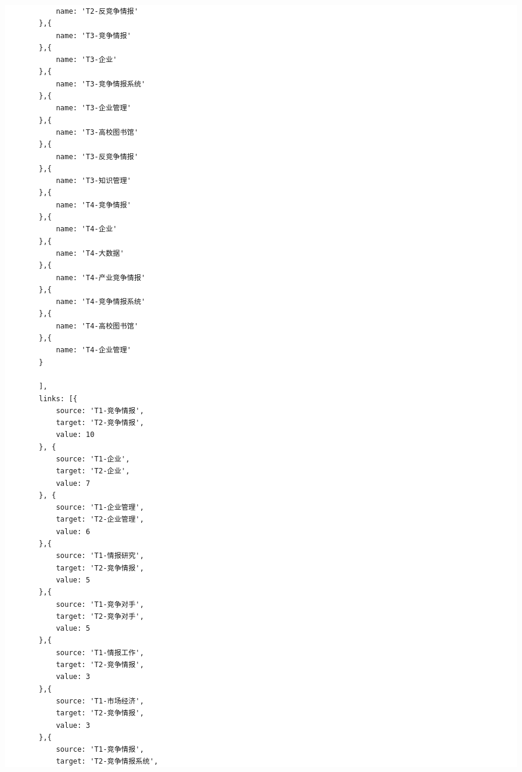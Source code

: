 ```
            name: 'T2-反竞争情报'
        },{
            name: 'T3-竞争情报'
        },{
            name: 'T3-企业'
        },{
            name: 'T3-竞争情报系统'
        },{
            name: 'T3-企业管理'
        },{
            name: 'T3-高校图书馆'
        },{
            name: 'T3-反竞争情报'
        },{
            name: 'T3-知识管理'
        },{
            name: 'T4-竞争情报'
        },{
            name: 'T4-企业'
        },{
            name: 'T4-大数据'
        },{
            name: 'T4-产业竞争情报'
        },{
            name: 'T4-竞争情报系统'
        },{
            name: 'T4-高校图书馆'
        },{
            name: 'T4-企业管理'
        }
        
        ],
        links: [{
            source: 'T1-竞争情报',
            target: 'T2-竞争情报',
            value: 10
        }, {
            source: 'T1-企业',
            target: 'T2-企业',
            value: 7
        }, {
            source: 'T1-企业管理',
            target: 'T2-企业管理',
            value: 6
        },{
            source: 'T1-情报研究',
            target: 'T2-竞争情报',
            value: 5
        },{
            source: 'T1-竞争对手',
            target: 'T2-竞争对手',
            value: 5
        },{
            source: 'T1-情报工作',
            target: 'T2-竞争情报',
            value: 3
        },{
            source: 'T1-市场经济',
            target: 'T2-竞争情报',
            value: 3
        },{
            source: 'T1-竞争情报',
            target: 'T2-竞争情报系统',
```